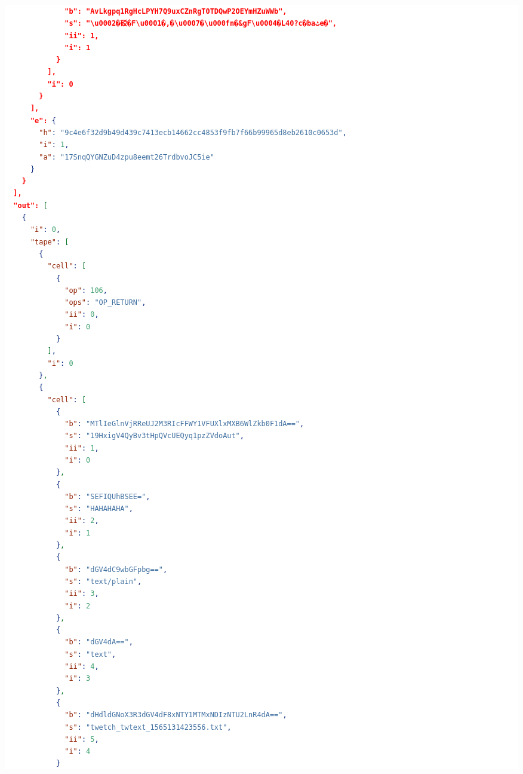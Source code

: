 ```json
              "b": "AvLkgpq1RgHcLPYH7Q9uxCZnRgT0TDQwP2OEYmHZuWWb",
              "s": "\u0002�䂚�F\u0001�,�\u0007�\u000fn�&gF\u0004�L40?c�baٹe�",
              "ii": 1,
              "i": 1
            }
          ],
          "i": 0
        }
      ],
      "e": {
        "h": "9c4e6f32d9b49d439c7413ecb14662cc4853f9fb7f66b99965d8eb2610c0653d",
        "i": 1,
        "a": "17SnqQYGNZuD4zpu8eemt26TrdbvoJC5ie"
      }
    }
  ],
  "out": [
    {
      "i": 0,
      "tape": [
        {
          "cell": [
            {
              "op": 106,
              "ops": "OP_RETURN",
              "ii": 0,
              "i": 0
            }
          ],
          "i": 0
        },
        {
          "cell": [
            {
              "b": "MTlIeGlnVjRReUJ2M3RIcFFWY1VFUXlxMXB6WlZkb0F1dA==",
              "s": "19HxigV4QyBv3tHpQVcUEQyq1pzZVdoAut",
              "ii": 1,
              "i": 0
            },
            {
              "b": "SEFIQUhBSEE=",
              "s": "HAHAHAHA",
              "ii": 2,
              "i": 1
            },
            {
              "b": "dGV4dC9wbGFpbg==",
              "s": "text/plain",
              "ii": 3,
              "i": 2
            },
            {
              "b": "dGV4dA==",
              "s": "text",
              "ii": 4,
              "i": 3
            },
            {
              "b": "dHdldGNoX3R3dGV4dF8xNTY1MTMxNDIzNTU2LnR4dA==",
              "s": "twetch_twtext_1565131423556.txt",
              "ii": 5,
              "i": 4
            }
```